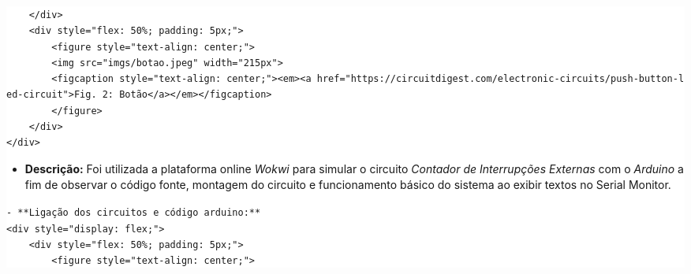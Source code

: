         </div>
        <div style="flex: 50%; padding: 5px;">
            <figure style="text-align: center;">
            <img src="imgs/botao.jpeg" width="215px">
            <figcaption style="text-align: center;"><em><a href="https://circuitdigest.com/electronic-circuits/push-button-led-circuit">Fig. 2: Botão</a></em></figcaption>
            </figure>
        </div>
    </div>
    
   - **Descrição:** Foi utilizada a plataforma online *Wokwi* para simular o circuito *Contador de Interrupções Externas* com o *Arduino* a fim de observar o código fonte, montagem do circuito e funcionamento básico do sistema ao exibir textos no Serial Monitor.
   
    - **Ligação dos circuitos e código arduino:**
    <div style="display: flex;">
        <div style="flex: 50%; padding: 5px;">
            <figure style="text-align: center;">